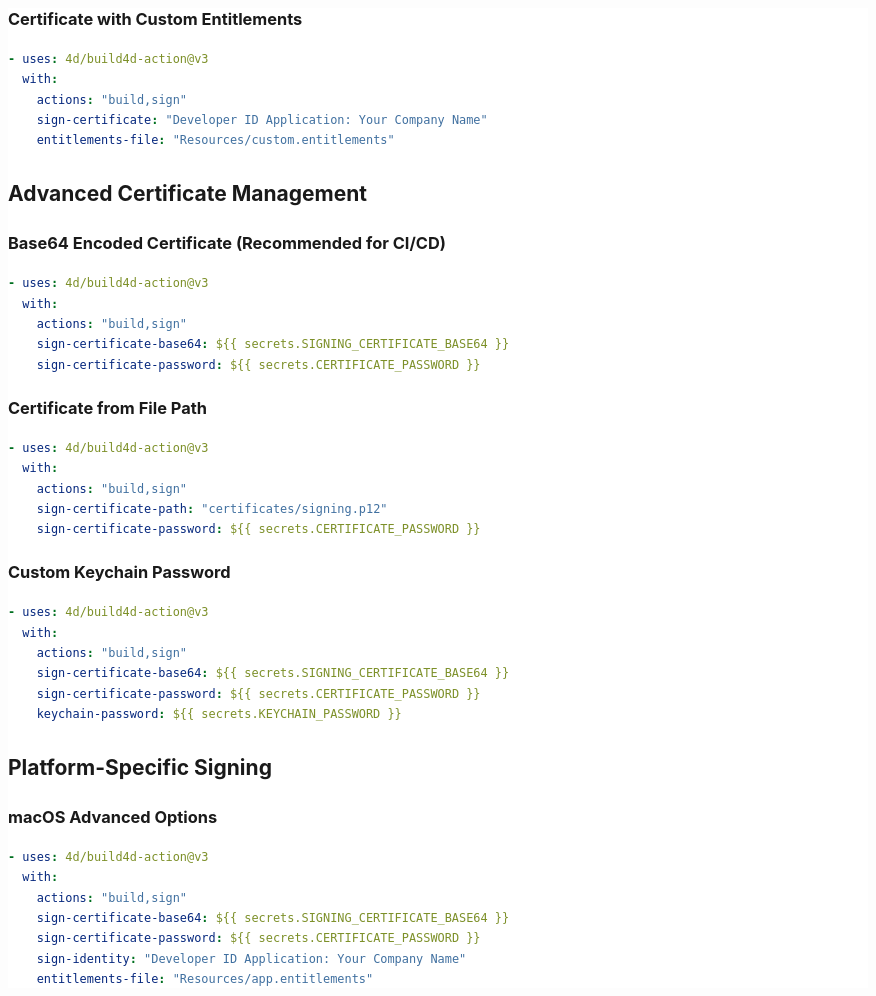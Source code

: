 ### Certificate with Custom Entitlements

```yaml
- uses: 4d/build4d-action@v3
  with:
    actions: "build,sign"
    sign-certificate: "Developer ID Application: Your Company Name"
    entitlements-file: "Resources/custom.entitlements"
```

## Advanced Certificate Management

### Base64 Encoded Certificate (Recommended for CI/CD)

```yaml
- uses: 4d/build4d-action@v3
  with:
    actions: "build,sign"
    sign-certificate-base64: ${{ secrets.SIGNING_CERTIFICATE_BASE64 }}
    sign-certificate-password: ${{ secrets.CERTIFICATE_PASSWORD }}
```

### Certificate from File Path

```yaml
- uses: 4d/build4d-action@v3
  with:
    actions: "build,sign"
    sign-certificate-path: "certificates/signing.p12"
    sign-certificate-password: ${{ secrets.CERTIFICATE_PASSWORD }}
```

### Custom Keychain Password

```yaml
- uses: 4d/build4d-action@v3
  with:
    actions: "build,sign"
    sign-certificate-base64: ${{ secrets.SIGNING_CERTIFICATE_BASE64 }}
    sign-certificate-password: ${{ secrets.CERTIFICATE_PASSWORD }}
    keychain-password: ${{ secrets.KEYCHAIN_PASSWORD }}
```

## Platform-Specific Signing

### macOS Advanced Options

```yaml
- uses: 4d/build4d-action@v3
  with:
    actions: "build,sign"
    sign-certificate-base64: ${{ secrets.SIGNING_CERTIFICATE_BASE64 }}
    sign-certificate-password: ${{ secrets.CERTIFICATE_PASSWORD }}
    sign-identity: "Developer ID Application: Your Company Name"
    entitlements-file: "Resources/app.entitlements"
```
